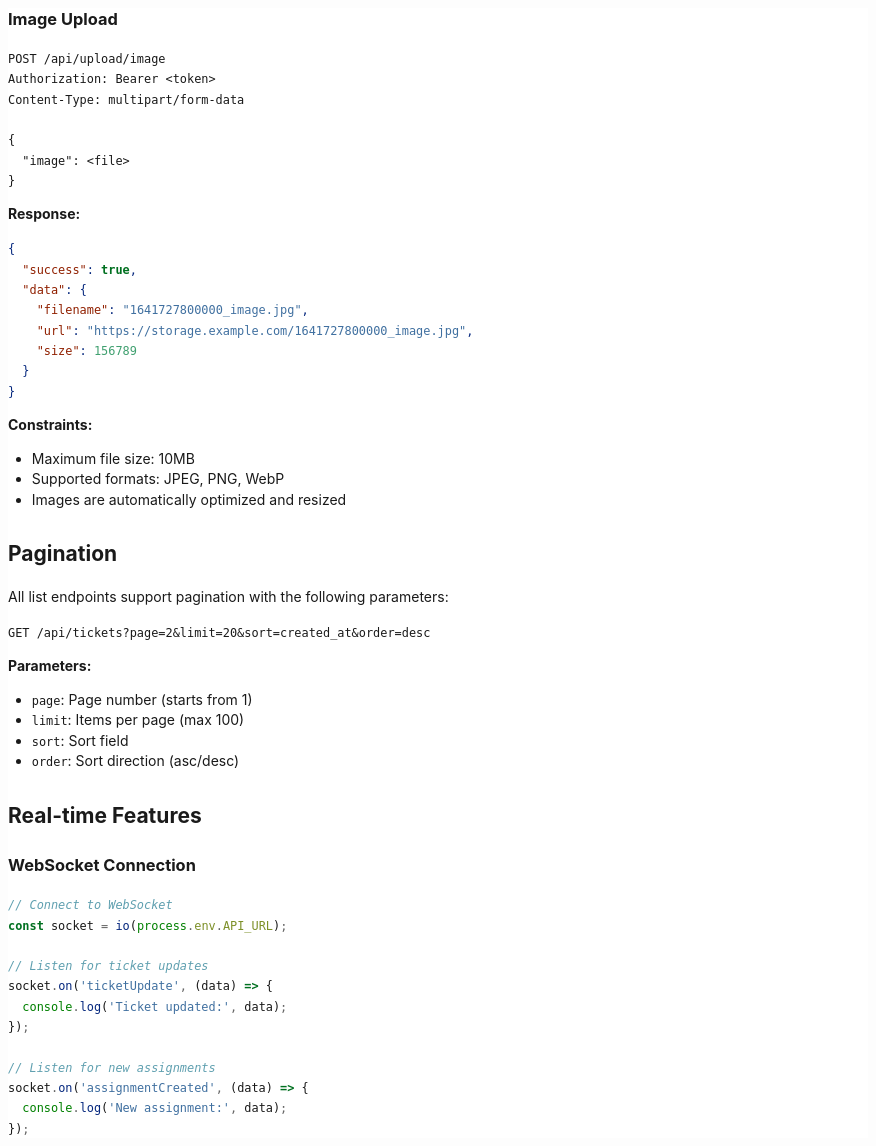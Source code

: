 ### Image Upload
```http
POST /api/upload/image
Authorization: Bearer <token>
Content-Type: multipart/form-data

{
  "image": <file>
}
```

**Response:**
```json
{
  "success": true,
  "data": {
    "filename": "1641727800000_image.jpg",
    "url": "https://storage.example.com/1641727800000_image.jpg",
    "size": 156789
  }
}
```

**Constraints:**
- Maximum file size: 10MB
- Supported formats: JPEG, PNG, WebP
- Images are automatically optimized and resized

## Pagination

All list endpoints support pagination with the following parameters:

```http
GET /api/tickets?page=2&limit=20&sort=created_at&order=desc
```

**Parameters:**
- `page`: Page number (starts from 1)
- `limit`: Items per page (max 100)
- `sort`: Sort field
- `order`: Sort direction (asc/desc)

## Real-time Features

### WebSocket Connection
```javascript
// Connect to WebSocket
const socket = io(process.env.API_URL);

// Listen for ticket updates
socket.on('ticketUpdate', (data) => {
  console.log('Ticket updated:', data);
});

// Listen for new assignments
socket.on('assignmentCreated', (data) => {
  console.log('New assignment:', data);
});
```
